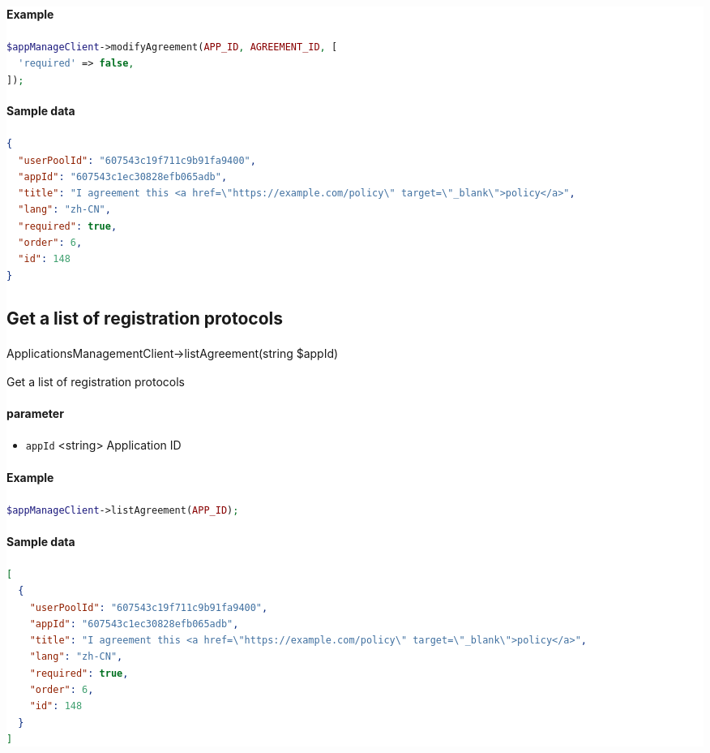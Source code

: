 #### Example

```php
$appManageClient->modifyAgreement(APP_ID, AGREEMENT_ID, [
  'required' => false,
]);
```

#### Sample data

```json
{
  "userPoolId": "607543c19f711c9b91fa9400",
  "appId": "607543c1ec30828efb065adb",
  "title": "I agreement this <a href=\"https://example.com/policy\" target=\"_blank\">policy</a>",
  "lang": "zh-CN",
  "required": true,
  "order": 6,
  "id": 148
}
```

## Get a list of registration protocols

ApplicationsManagementClient->listAgreement(string \$appId)

Get a list of registration protocols

#### parameter

- `appId` \<string\> Application ID

#### Example

```php
$appManageClient->listAgreement(APP_ID);
```

#### Sample data

```json
[
  {
    "userPoolId": "607543c19f711c9b91fa9400",
    "appId": "607543c1ec30828efb065adb",
    "title": "I agreement this <a href=\"https://example.com/policy\" target=\"_blank\">policy</a>",
    "lang": "zh-CN",
    "required": true,
    "order": 6,
    "id": 148
  }
]
```
